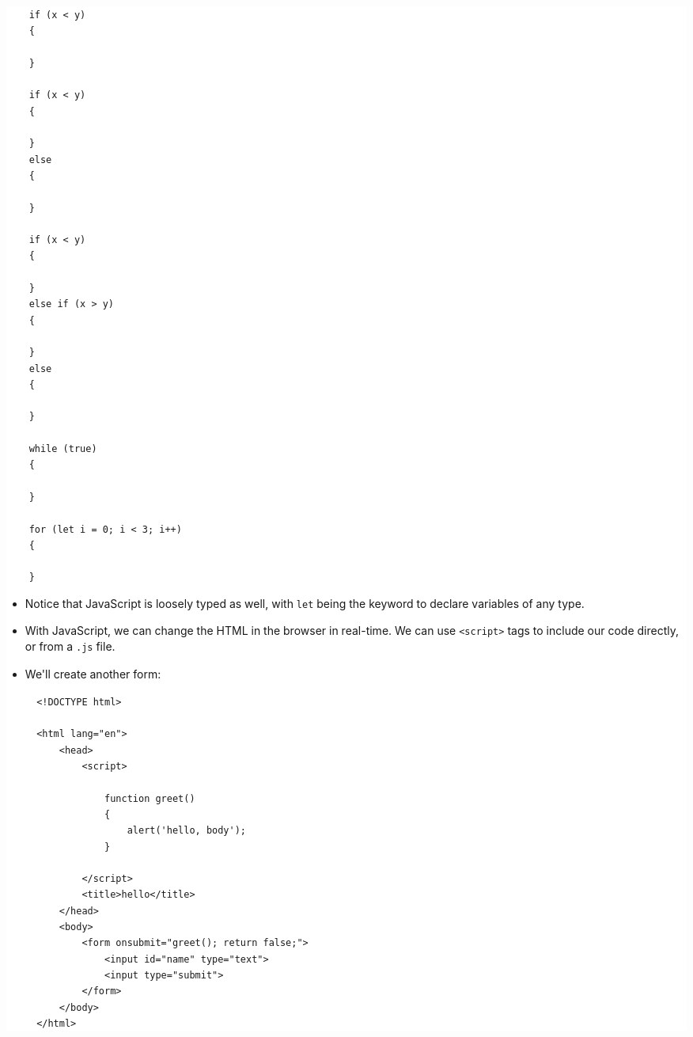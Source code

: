         if (x < y)
        {

        }

        if (x < y)
        {

        }
        else
        {

        }

        if (x < y)
        {

        }
        else if (x > y)
        {

        }
        else
        {

        }

        while (true)
        {

        }

        for (let i = 0; i < 3; i++)
        {

        }

  * Notice that JavaScript is loosely typed as well, with `let` being the keyword to declare variables of any type.
* With JavaScript, we can change the HTML in the browser in real-time. We can use `<script>` tags to include our code directly, or from a `.js` file.
* We'll create another form:

        <!DOCTYPE html>

        <html lang="en">
            <head>
                <script>

                    function greet()
                    {
                        alert('hello, body');
                    }

                </script>
                <title>hello</title>
            </head>
            <body>
                <form onsubmit="greet(); return false;">
                    <input id="name" type="text">
                    <input type="submit">
                </form>
            </body>
        </html>
